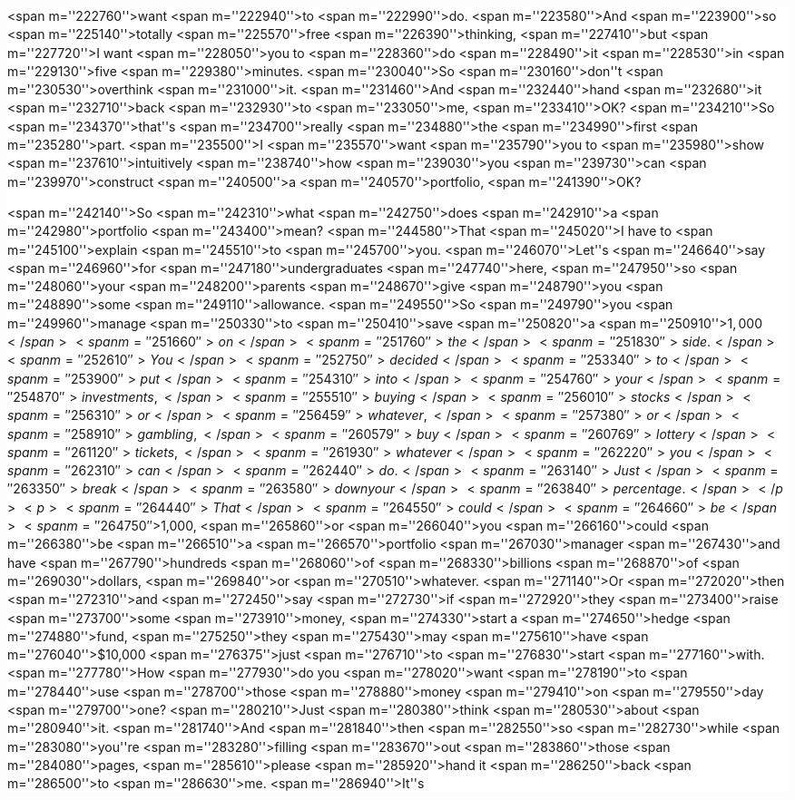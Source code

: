   <span m=''222760''>want</span> <span m=''222940''>to</span> <span m=''222990''>do.</span>
  <span m=''223580''>And</span> <span m=''223900''>so</span> <span m=''225140''>totally</span>
  <span m=''225570''>free</span> <span m=''226390''>thinking,</span> <span m=''227410''>but</span>
  <span m=''227720''>I want</span> <span m=''228050''>you to</span> <span m=''228360''>do</span>
  <span m=''228490''>it</span> <span m=''228530''>in</span> <span m=''229130''>five</span>
  <span m=''229380''>minutes.</span> <span m=''230040''>So</span> <span m=''230160''>don''t</span>
  <span m=''230530''>overthink</span> <span m=''231000''>it.</span> <span m=''231460''>And</span>
  <span m=''232440''>hand</span> <span m=''232680''>it</span> <span m=''232710''>back</span>
  <span m=''232930''>to</span> <span m=''233050''>me,</span> <span m=''233410''>OK?</span>
  <span m=''234210''>So</span> <span m=''234370''>that''s</span> <span m=''234700''>really</span>
  <span m=''234880''>the</span> <span m=''234990''>first</span> <span m=''235280''>part.</span>
  <span m=''235500''>I</span> <span m=''235570''>want</span> <span m=''235790''>you
  to</span> <span m=''235980''>show</span> <span m=''237610''>intuitively</span> <span
  m=''238740''>how</span> <span m=''239030''>you</span> <span m=''239730''>can</span>
  <span m=''239970''>construct</span> <span m=''240500''>a</span> <span m=''240570''>portfolio,</span>
  <span m=''241390''>OK?</span> </p><p><span m=''242140''>So</span> <span m=''242310''>what</span>
  <span m=''242750''>does</span> <span m=''242910''>a</span> <span m=''242980''>portfolio</span>
  <span m=''243400''>mean?</span> <span m=''244580''>That</span> <span m=''245020''>I
  have to</span> <span m=''245100''>explain</span> <span m=''245510''>to</span> <span
  m=''245700''>you.</span> <span m=''246070''>Let''s</span> <span m=''246640''>say</span>
  <span m=''246960''>for</span> <span m=''247180''>undergraduates</span> <span m=''247740''>here,</span>
  <span m=''247950''>so</span> <span m=''248060''>your</span> <span m=''248200''>parents</span>
  <span m=''248670''>give</span> <span m=''248790''>you</span> <span m=''248890''>some</span>
  <span m=''249110''>allowance.</span> <span m=''249550''>So</span> <span m=''249790''>you</span>
  <span m=''249960''>manage</span> <span m=''250330''>to</span> <span m=''250410''>save</span>
  <span m=''250820''>a</span> <span m=''250910''>$1,000</span> <span m=''251660''>on</span>
  <span m=''251760''>the</span> <span m=''251830''>side.</span> <span m=''252610''>You</span>
  <span m=''252750''>decided</span> <span m=''253340''>to</span> <span m=''253900''>put</span>
  <span m=''254310''>into</span> <span m=''254760''>your</span> <span m=''254870''>investments,</span>
  <span m=''255510''>buying</span> <span m=''256010''>stocks</span> <span m=''256310''>or</span>
  <span m=''256459''>whatever,</span> <span m=''257380''>or</span> <span m=''258910''>gambling,</span>
  <span m=''260579''>buy</span> <span m=''260769''>lottery</span> <span m=''261120''>tickets,</span>
  <span m=''261930''>whatever</span> <span m=''262220''>you</span> <span m=''262310''>can</span>
  <span m=''262440''>do.</span> <span m=''263140''>Just</span> <span m=''263350''>break</span>
  <span m=''263580''>down your</span> <span m=''263840''>percentage.</span> </p><p><span
  m=''264440''>That</span> <span m=''264550''>could</span> <span m=''264660''>be</span>
  <span m=''264750''>$1,000,</span> <span m=''265860''>or</span> <span m=''266040''>you</span>
  <span m=''266160''>could</span> <span m=''266380''>be</span> <span m=''266510''>a</span>
  <span m=''266570''>portfolio</span> <span m=''267030''>manager</span> <span m=''267430''>and
  have</span> <span m=''267790''>hundreds</span> <span m=''268060''>of</span> <span
  m=''268330''>billions</span> <span m=''268870''>of</span> <span m=''269030''>dollars,</span>
  <span m=''269840''>or</span> <span m=''270510''>whatever.</span> <span m=''271140''>Or</span>
  <span m=''272020''>then</span> <span m=''272310''>and</span> <span m=''272450''>say</span>
  <span m=''272730''>if</span> <span m=''272920''>they</span> <span m=''273400''>raise</span>
  <span m=''273700''>some</span> <span m=''273910''>money,</span> <span m=''274330''>start
  a</span> <span m=''274650''>hedge</span> <span m=''274880''>fund,</span> <span m=''275250''>they</span>
  <span m=''275430''>may</span> <span m=''275610''>have</span> <span m=''276040''>$10,000</span>
  <span m=''276375''>just</span> <span m=''276710''>to</span> <span m=''276830''>start</span>
  <span m=''277160''>with.</span> <span m=''277780''>How</span> <span m=''277930''>do
  you</span> <span m=''278020''>want</span> <span m=''278190''>to</span> <span m=''278440''>use</span>
  <span m=''278700''>those</span> <span m=''278880''>money</span> <span m=''279410''>on</span>
  <span m=''279550''>day</span> <span m=''279700''>one?</span> <span m=''280210''>Just</span>
  <span m=''280380''>think</span> <span m=''280530''>about</span> <span m=''280940''>it.</span>
  <span m=''281740''>And</span> <span m=''281840''>then</span> <span m=''282550''>so</span>
  <span m=''282730''>while</span> <span m=''283080''>you''re</span> <span m=''283280''>filling</span>
  <span m=''283670''>out</span> <span m=''283860''>those</span> <span m=''284080''>pages,</span>
  <span m=''285610''>please</span> <span m=''285920''>hand it</span> <span m=''286250''>back</span>
  <span m=''286500''>to</span> <span m=''286630''>me.</span> <span m=''286940''>It''s</span>